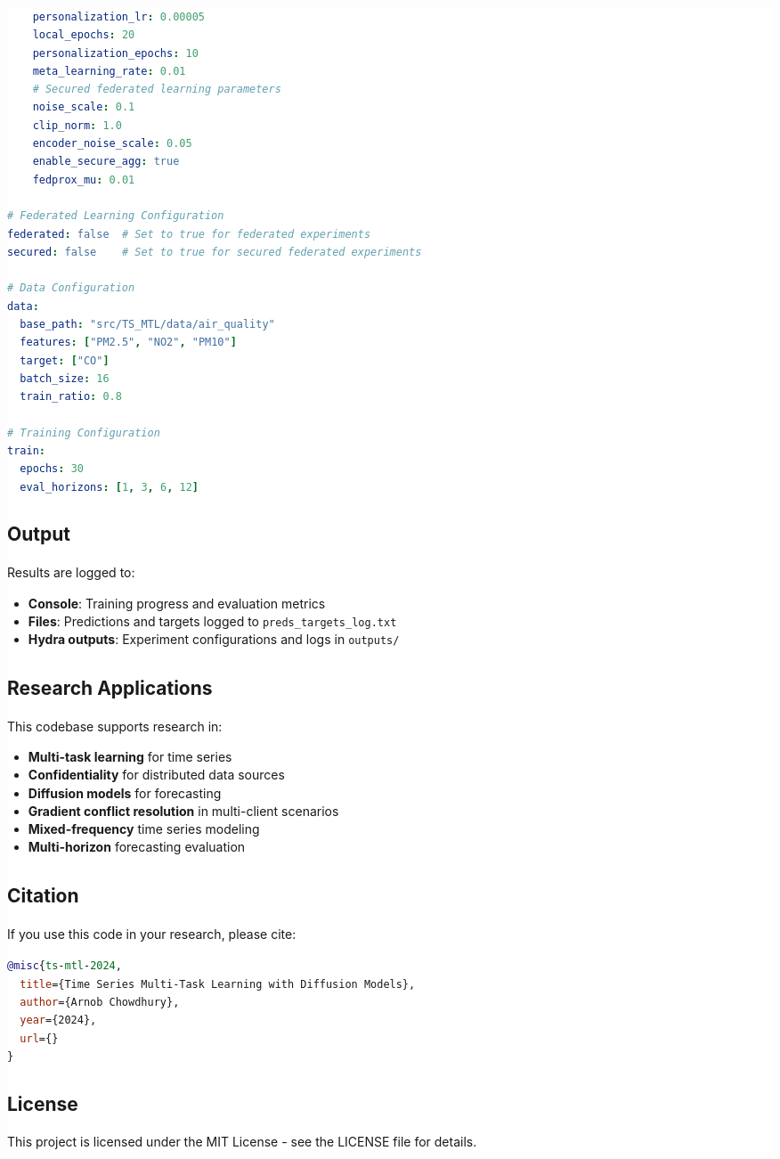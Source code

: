```yaml
    personalization_lr: 0.00005
    local_epochs: 20
    personalization_epochs: 10
    meta_learning_rate: 0.01
    # Secured federated learning parameters
    noise_scale: 0.1
    clip_norm: 1.0
    encoder_noise_scale: 0.05
    enable_secure_agg: true
    fedprox_mu: 0.01

# Federated Learning Configuration
federated: false  # Set to true for federated experiments
secured: false    # Set to true for secured federated experiments

# Data Configuration
data:
  base_path: "src/TS_MTL/data/air_quality"
  features: ["PM2.5", "NO2", "PM10"]
  target: ["CO"]
  batch_size: 16
  train_ratio: 0.8

# Training Configuration
train:
  epochs: 30
  eval_horizons: [1, 3, 6, 12]
```

## Output

Results are logged to:
- **Console**: Training progress and evaluation metrics
- **Files**: Predictions and targets logged to `preds_targets_log.txt`
- **Hydra outputs**: Experiment configurations and logs in `outputs/`


## Research Applications

This codebase supports research in:
- **Multi-task learning** for time series
- **Confidentiality** for distributed data sources
- **Diffusion models** for forecasting
- **Gradient conflict resolution** in multi-client scenarios  
- **Mixed-frequency** time series modeling
- **Multi-horizon** forecasting evaluation

## Citation

If you use this code in your research, please cite:
```bibtex
@misc{ts-mtl-2024,
  title={Time Series Multi-Task Learning with Diffusion Models},
  author={Arnob Chowdhury},
  year={2024},
  url={}
}
```

## License

This project is licensed under the MIT License - see the LICENSE file for details.
